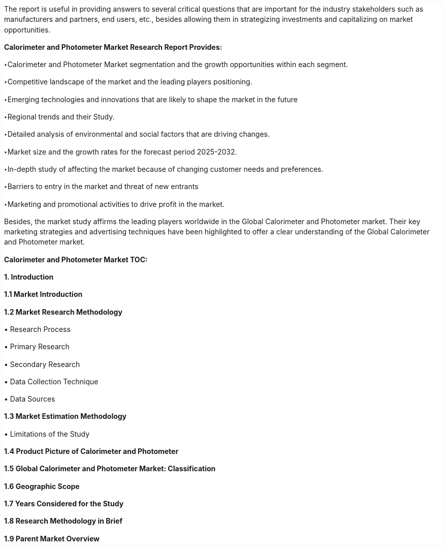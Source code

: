 The report is useful in providing answers to several critical questions that are important for the industry stakeholders such as manufacturers and partners, end users, etc., besides allowing them in strategizing investments and capitalizing on market opportunities.

<strong>Calorimeter and Photometer Market Research Report Provides:</strong>

<strong>‣</strong>Calorimeter and Photometer Market segmentation and the growth opportunities within each segment.

<strong>‣</strong>Competitive landscape of the market and the leading players positioning.

<strong>‣</strong>Emerging technologies and innovations that are likely to shape the market in the future

<strong>‣</strong>Regional trends and their Study.

<strong>‣</strong>Detailed analysis of environmental and social factors that are driving changes.

<strong>‣</strong>Market size and the growth rates for the forecast period 2025-2032.

<strong>‣</strong>In-depth study of affecting the market because of changing customer needs and preferences.

<strong>‣</strong>Barriers to entry in the market and threat of new entrants

<strong>‣</strong>Marketing and promotional activities to drive profit in the market.

Besides, the market study affirms the leading players worldwide in the Global Calorimeter and Photometer market. Their key marketing strategies and advertising techniques have been highlighted to offer a clear understanding of the Global Calorimeter and Photometer market.

<strong>Calorimeter and Photometer Market TOC:</strong>

<strong>1. Introduction</strong>

<strong>1.1 Market Introduction</strong>

<strong>1.2 Market Research Methodology</strong>

• Research Process

• Primary Research

• Secondary Research

• Data Collection Technique

• Data Sources

<strong>1.3 Market Estimation Methodology</strong>

• Limitations of the Study

<strong>1.4 Product Picture of Calorimeter and Photometer</strong>

<strong>1.5 Global Calorimeter and Photometer Market: Classification</strong>

<strong>1.6 Geographic Scope</strong>

<strong>1.7 Years Considered for the Study</strong>

<strong>1.8 Research Methodology in Brief</strong>

<strong>1.9 Parent Market Overview</strong>
